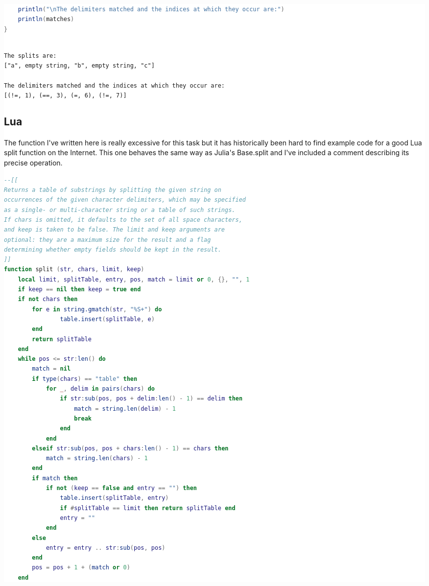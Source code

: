 ```scala
    println("\nThe delimiters matched and the indices at which they occur are:")
    println(matches)
}
```


```txt

The splits are:
["a", empty string, "b", empty string, "c"]

The delimiters matched and the indices at which they occur are:
[(!=, 1), (==, 3), (=, 6), (!=, 7)]

```



## Lua

The function I've written here is really excessive for this task but it has historically been hard to find example code for a good Lua split function on the Internet.  This one behaves the same way as Julia's Base.split and I've included a comment describing its precise operation.

```Lua
--[[
Returns a table of substrings by splitting the given string on
occurrences of the given character delimiters, which may be specified
as a single- or multi-character string or a table of such strings.
If chars is omitted, it defaults to the set of all space characters,
and keep is taken to be false. The limit and keep arguments are
optional: they are a maximum size for the result and a flag
determining whether empty fields should be kept in the result.
]]
function split (str, chars, limit, keep)
    local limit, splitTable, entry, pos, match = limit or 0, {}, "", 1
    if keep == nil then keep = true end
    if not chars then
        for e in string.gmatch(str, "%S+") do
                table.insert(splitTable, e)
        end
        return splitTable
    end
    while pos <= str:len() do
        match = nil
        if type(chars) == "table" then
            for _, delim in pairs(chars) do
                if str:sub(pos, pos + delim:len() - 1) == delim then
                    match = string.len(delim) - 1
                    break
                end
            end
        elseif str:sub(pos, pos + chars:len() - 1) == chars then
            match = string.len(chars) - 1
        end
        if match then
            if not (keep == false and entry == "") then
                table.insert(splitTable, entry)
                if #splitTable == limit then return splitTable end
                entry = ""
            end
        else
            entry = entry .. str:sub(pos, pos)
        end
        pos = pos + 1 + (match or 0)
    end
```